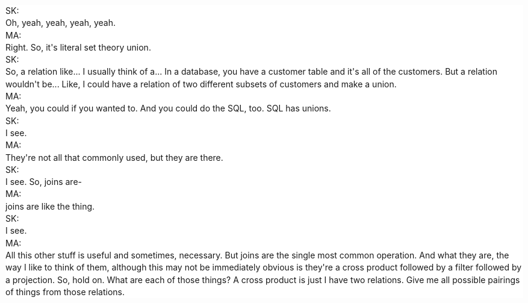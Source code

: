   <div class="block">
    <div class="name">SK:</div>
      Oh, yeah, yeah, yeah, yeah.
  </div>

  <div class="block">
    <div class="name">MA:</div>
      Right. So, it's literal set theory union.
  </div>

  <div class="block">
    <div class="name">SK:</div>
      So, a relation like... I usually think of a... In a database, you have a customer table and it's all of the customers. But a relation wouldn't be... Like, I could have a relation of two different subsets of customers and make a union.
  </div>

  <div class="block">
    <div class="name">MA:</div>
      Yeah, you could if you wanted to. And you could do the SQL, too. SQL has unions.
  </div>

  <div class="block">
    <div class="name">SK:</div>
      I see.
  </div>

  <div class="block">
    <div class="name">MA:</div>
      They're not all that commonly used, but they are there.
  </div>

  <div class="block">
    <div class="name">SK:</div>
      I see. So, joins are-
  </div>

  <div class="block">
    <div class="name">MA:</div>
      joins are like the thing.
  </div>

  <div class="block">
    <div class="name">SK:</div>
      I see.
  </div>

  <div class="block">
    <div class="name">MA:</div>
      All this other stuff is useful and sometimes, necessary. But joins are the single most common operation. And what they are, the way I like to think of them, although this may not be immediately obvious is they're a cross product followed by a filter followed by a projection. So, hold on. What are each of those things? A cross product is just I have two relations. Give me all possible pairings of things from those relations.
  </div>
